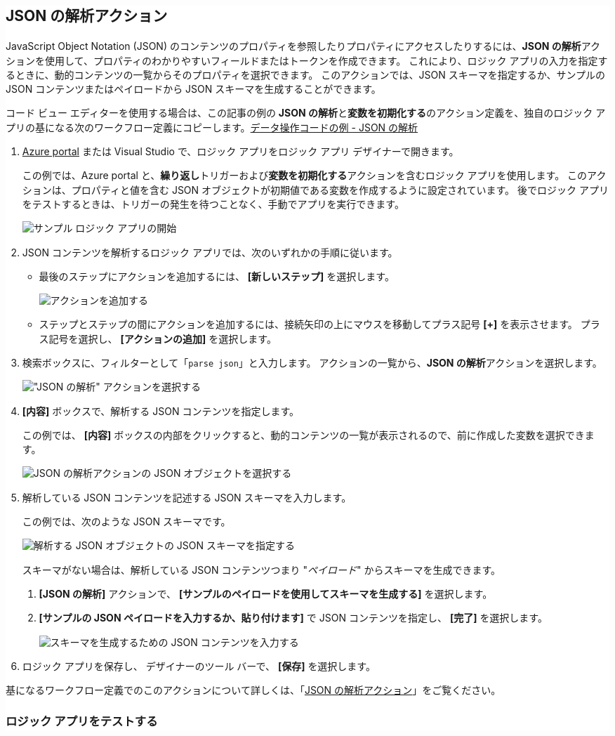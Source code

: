 <a name="parse-json-action"></a>

## <a name="parse-json-action"></a>JSON の解析アクション

JavaScript Object Notation (JSON) のコンテンツのプロパティを参照したりプロパティにアクセスしたりするには、**JSON の解析**アクションを使用して、プロパティのわかりやすいフィールドまたはトークンを作成できます。 これにより、ロジック アプリの入力を指定するときに、動的コンテンツの一覧からそのプロパティを選択できます。 このアクションでは、JSON スキーマを指定するか、サンプルの JSON コンテンツまたはペイロードから JSON スキーマを生成することができます。

コード ビュー エディターを使用する場合は、この記事の例の **JSON の解析**と**変数を初期化する**のアクション定義を、独自のロジック アプリの基になる次のワークフロー定義にコピーします。[データ操作コードの例 - JSON の解析](../logic-apps/logic-apps-data-operations-code-samples.md#parse-json-action-example)

1. [Azure portal](https://portal.azure.com) または Visual Studio で、ロジック アプリをロジック アプリ デザイナーで開きます。

   この例では、Azure portal と、**繰り返し**トリガーおよび**変数を初期化する**アクションを含むロジック アプリを使用します。 このアクションは、プロパティと値を含む JSON オブジェクトが初期値である変数を作成するように設定されています。 後でロジック アプリをテストするときは、トリガーの発生を待つことなく、手動でアプリを実行できます。

   ![サンプル ロジック アプリの開始](./media/logic-apps-perform-data-operations/sample-starting-logic-app-parse-json-action.png)

1. JSON コンテンツを解析するロジック アプリでは、次のいずれかの手順に従います。

   * 最後のステップにアクションを追加するには、 **[新しいステップ]** を選択します。

     ![アクションを追加する](./media/logic-apps-perform-data-operations/add-parse-json-action.png)

   * ステップとステップの間にアクションを追加するには、接続矢印の上にマウスを移動してプラス記号 **[+]** を表示させます。 プラス記号を選択し、 **[アクションの追加]** を選択します。

1. 検索ボックスに、フィルターとして「`parse json`」と入力します。 アクションの一覧から、**JSON の解析**アクションを選択します。

   !["JSON の解析" アクションを選択する](./media/logic-apps-perform-data-operations/select-parse-json-action.png)

1. **[内容]** ボックスで、解析する JSON コンテンツを指定します。

   この例では、 **[内容]** ボックスの内部をクリックすると、動的コンテンツの一覧が表示されるので、前に作成した変数を選択できます。

   ![JSON の解析アクションの JSON オブジェクトを選択する](./media/logic-apps-perform-data-operations/configure-parse-json-action.png)

1. 解析している JSON コンテンツを記述する JSON スキーマを入力します。

   この例では、次のような JSON スキーマです。

   ![解析する JSON オブジェクトの JSON スキーマを指定する](./media/logic-apps-perform-data-operations/provide-schema-parse-json-action.png)

   スキーマがない場合は、解析している JSON コンテンツつまり "*ペイロード*" からスキーマを生成できます。 
   
   1. **[JSON の解析]** アクションで、 **[サンプルのペイロードを使用してスキーマを生成する]** を選択します。

   1. **[サンプルの JSON ペイロードを入力するか、貼り付けます]** で JSON コンテンツを指定し、 **[完了]** を選択します。

      ![スキーマを生成するための JSON コンテンツを入力する](./media/logic-apps-perform-data-operations/generate-schema-parse-json-action.png)

1. ロジック アプリを保存し、 デザイナーのツール バーで、 **[保存]** を選択します。

基になるワークフロー定義でのこのアクションについて詳しくは、「[JSON の解析アクション](../logic-apps/logic-apps-workflow-actions-triggers.md)」をご覧ください。

### <a name="test-your-logic-app"></a>ロジック アプリをテストする
